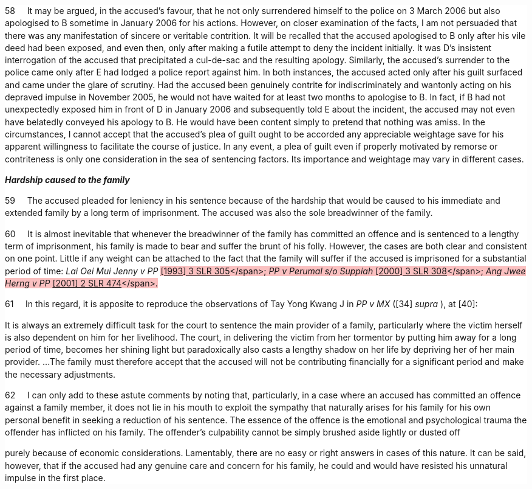 58     It may be argued, in the accused’s favour, that he not only surrendered himself to the police on 3 March 2006 but also apologised to B sometime in January 2006 for his actions. However, on closer examination of the facts, I am not persuaded that there was any manifestation of sincere or veritable contrition. It will be recalled that the accused apologised to B only after his vile deed had been exposed, and even then, only after making a futile attempt to deny the incident initially. It was D’s insistent interrogation of the accused that precipitated a cul-de-sac and the resulting apology. Similarly, the accused’s surrender to the police came only after E had lodged a police report against him. In both instances, the accused acted only after his guilt surfaced and came under the glare of scrutiny. Had the accused been genuinely contrite for indiscriminately and wantonly acting on his depraved impulse in November 2005, he would not have waited for at least two months to apologise to B. In fact, if B had not unexpectedly exposed him in front of D in January 2006 and subsequently told E about the incident, the accused may not even have belatedly conveyed his apology to B. He would have been content simply to pretend that nothing was amiss. In the circumstances, I cannot accept that the accused’s plea of guilt ought to be accorded any appreciable weightage save for his apparent willingness to facilitate the course of justice. In any event, a plea of guilt even if properly motivated by remorse or contriteness is only one consideration in the sea of sentencing factors. Its importance and weightage may vary in different cases. 

**_Hardship caused to the family_** 

59     The accused pleaded for leniency in his sentence because of the hardship that would be caused to his immediate and extended family by a long term of imprisonment. The accused was also the sole breadwinner of the family. 

60     It is almost inevitable that whenever the breadwinner of the family has committed an offence and is sentenced to a lengthy term of imprisonment, his family is made to bear and suffer the brunt of his folly. However, the cases are both clear and consistent on one point. Little if any weight can be attached to the fact that the family will suffer if the accused is imprisoned for a substantial period of time: _Lai Oei Mui Jenny v PP_ <span style="background-color: #FAC0C0">[[1993] 3 SLR 305]("https://www.open.gov.sg")</span>; _PP v Perumal s/o Suppiah_ <span style="background-color: #FAC0C0">[[2000] 3 SLR 308]("https://www.open.gov.sg")</span>; _Ang Jwee Herng v PP_ <span style="background-color: #FAC0C0">[[2001] 2 SLR 474]("https://www.open.gov.sg")</span>. 

61     In this regard, it is apposite to reproduce the observations of Tay Yong Kwang J in _PP v MX_ ([34] _supra_ ), at [40]: 

 It is always an extremely difficult task for the court to sentence the main provider of a family, particularly where the victim herself is also dependent on him for her livelihood. The court, in delivering the victim from her tormentor by putting him away for a long period of time, becomes her shining light but paradoxically also casts a lengthy shadow on her life by depriving her of her main provider. ...The family must therefore accept that the accused will not be contributing financially for a significant period and make the necessary adjustments. 

62     I can only add to these astute comments by noting that, particularly, in a case where an accused has committed an offence against a family member, it does not lie in his mouth to exploit the sympathy that naturally arises for his family for his own personal benefit in seeking a reduction of his sentence. The essence of the offence is the emotional and psychological trauma the offender has inflicted on his family. The offender’s culpability cannot be simply brushed aside lightly or dusted off 


purely because of economic considerations. Lamentably, there are no easy or right answers in cases of this nature. It can be said, however, that if the accused had any genuine care and concern for his family, he could and would have resisted his unnatural impulse in the first place. 
